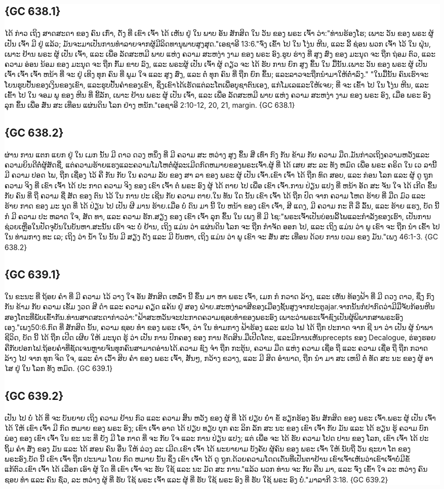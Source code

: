 ## {GC 638.1}

ໄດ້ ກ່າວ ເຖິງ ສາດສະດາ ຂອງ ຄົນ ເກົ່າ, ດັ່ງ ທີ່ ເຂົາ ເຈົ້າ ໄດ້ ເຫັນ ຢູ່ ໃນ ພາບ ອັນ ສັກສິດ ໃນ ວັນ ຂອງ ພຣະ ເຈົ້າ ວ່າ:"ທ່ານຮ້ອງໂຮ; ເພາະ ວັນ ຂອງ ພຣະ ຜູ້ ເປັນ ເຈົ້າ ມີ ຢູ່ ແລ້ວ; ມັນຈະມາເປັນການທໍາລາຍຈາກຜູ້ມີລິດທານຸພາບສູງສຸດ."ເອຊາອີ 13:6."ຈົ່ງ ເຂົ້າ ໄປ ໃນ ໂງ່ນ ຫີນ, ແລະ ລີ້ ຊ່ອນ ພວກ ເຈົ້າ ໄວ້ ໃນ ຝຸ່ນ, ເພາະ ຢ້ານ ພຣະ ຜູ້ ເປັນ ເຈົ້າ, ແລະ ເພື່ອ ລັດສະຫມີ ພາບ ແຫ່ງ ຄວາມ ສະຫງ່າ ງາມ ຂອງ ພຣະ ອົງ.ຮູບ ຮ່າງ ທີ່ ສູງ ສົ່ງ ຂອງ ມະນຸດ ຈະ ຖືກ ຖ່ອມ ຕົວ, ແລະ ຄວາມ ອ່ອນ ນ້ອມ ຂອງ ມະນຸດ ຈະ ຖືກ ກົ້ມ ຂາບ ລົງ, ແລະ ພຣະຜູ້ ເປັນ ເຈົ້າ ຜູ້ ດຽວ ຈະ ໄດ້ ຮັບ ການ ຍົກ ສູງ ຂຶ້ນ ໃນ ມື້ນັ້ນ.ເພາະ ວັນ ຂອງ ພຣະ ຜູ້ ເປັນ ເຈົ້າ ເຈົ້າ ເຈົ້າ ຫນ້າ ທີ່ ຈະ ຢູ່ ເທິງ ທຸກ ຄົນ ທີ່ ພູມ ໃຈ ແລະ ສູງ ສົ່ງ, ແລະ ຕໍ່ ທຸກ ຄົນ ທີ່ ຖືກ ຍົກ ຂຶ້ນ; ແລະລາວຈະຖືກນໍາມາໃຫ້ຕໍ່າລົງ." "ໃນມື້ນັ້ນ ຄົນເຮົາຈະໂຍນຮູບປັ້ນຂອງເງິນຂອງເຂົາ, ແລະຮູບປັ້ນຄໍາຂອງເຂົາ, ຊຶ່ງເຂົາໄດ້ເຮັດແຕ່ລະໂຕເພື່ອບູຊາຕົນເອງ, ແກ່ໂມເລແລະໃຫ້ເຈຍ; ທີ່ ຈະ ເຂົ້າ ໄປ ໃນ ໂງ່ນ ຫີນ, ແລະ ເຂົ້າ ໄປ ໃນ ຈອມ ພູ ຂອງ ຫີນ ທີ່ ຂີ້ລັກ, ເພາະ ຢ້ານ ພຣະ ຜູ້ ເປັນ ເຈົ້າ, ແລະ ເພື່ອ ລັດສະຫມີ ພາບ ແຫ່ງ ຄວາມ ສະຫງ່າ ງາມ ຂອງ ພຣະ ອົງ, ເມື່ອ ພຣະ ອົງ ລຸກ ຂຶ້ນ ເພື່ອ ສັ່ນ ສະ ເທືອນ ແຜ່ນດິນ ໂລກ ຢ່າງ ຫນັກ."ເອຊາອີ 2:10-12, 20, 21, margin. {GC 638.1}

## {GC 638.2}

ຜ່ານ ການ ແຕກ ແຍກ ຢູ່ ໃນ ເມກ ນັ້ນ ມີ ດາວ ດວງ ຫນຶ່ງ ທີ່ ມີ ຄວາມ ສະ ຫວ່າງ ສູງ ຂຶ້ນ ສີ່ ເທົ່າ ກົງ ກັນ ຂ້າມ ກັບ ຄວາມ ມືດ.ມັນກ່າວເຖິງຄວາມຫວັງແລະຄວາມຍິນດີຕໍ່ຜູ້ສັດຊື່, ແຕ່ຄວາມຮ້າຍແຮງແລະຄວາມໂມໂຫຕໍ່ຜູ້ລະເມີດກົດຫມາຍຂອງພຣະເຈົ້າ.ຜູ້ ທີ່ ໄດ້ ເສຍ ສະ ລະ ທັງ ຫມົດ ເພື່ອ ພຣະ ຄຣິດ ໃນ ເວ ລານີ້ ມີ ຄວາມ ປອດ ໄພ, ຖືກ ເຊື່ອງ ໄວ້ ຄື ກັນ ກັບ ໃນ ຄວາມ ລັບ ຂອງ ສາ ລາ ຂອງ ພຣະ ຜູ້ ເປັນ ເຈົ້າ.ເຂົາ ເຈົ້າ ໄດ້ ຖືກ ທົດ ສອບ, ແລະ ກ່ອນ ໂລກ ແລະ ຜູ້ ດູ ຖູກ ຄວາມ ຈິງ ທີ່ ເຂົາ ເຈົ້າ ໄດ້ ປະ ກາດ ຄວາມ ຈິງ ຂອງ ເຂົາ ເຈົ້າ ຕໍ່ ພຣະ ອົງ ຜູ້ ໄດ້ ຕາຍ ໄປ ເພື່ອ ເຂົາ ເຈົ້າ.ການ ປ່ຽນ ແປງ ທີ່ ຫນ້າ ອັດ ສະ ຈັນ ໃຈ ໄດ້ ເກີດ ຂຶ້ນ ກັບ ຄົນ ທີ່ ຖື ຄວາມ ຊື່ ສັດ ຂອງ ຕົນ ໄວ້ ໃນ ການ ປະ ເຊີນ ກັບ ຄວາມ ຕາຍ.ໃນ ທັນ ໃດ ນັ້ນ ເຂົາ ເຈົ້າ ໄດ້ ຖືກ ປົດ ຈາກ ຄວາມ ໂຫດ ຮ້າຍ ທີ່ ມືດ ມົວ ແລະ ຮ້າຍ ກາດ ຂອງ ມະ ນຸດ ທີ່ ໄດ້ ປ່ຽນ ໄປ ເປັນ ຜີ ມານ ຮ້າຍ.ເມື່ອ ບໍ່ ດົນ ມາ ນີ້ ໃບ ຫນ້າ ຂອງ ເຂົາ ເຈົ້າ, ສີ ແດງ, ມີ ຄວາມ ກະ ຕື ລື ລົ້ນ, ແລະ ຮ້າຍ ແຮງ, ບັດ ນີ້ ກໍ ມີ ຄວາມ ປະ ຫລາດ ໃຈ, ສັດ ທາ, ແລະ ຄວາມ ຮັກ.ສຽງ ຂອງ ເຂົາ ເຈົ້າ ລຸກ ຂຶ້ນ ໃນ ເພງ ທີ່ ມີ ໄຊ:"ພຣະເຈົ້າເປັນບ່ອນລີ້ໄພແລະກໍາລັງຂອງເຮົາ, ເປັນການຊ່ວຍເຫຼືອໃນປັດຈຸບັນໃນບັນຫາ.ສະນັ້ນ ເຮົາ ຈະ ບໍ່ ຢ້ານ, ເຖິງ ແມ່ນ ວ່າ ແຜ່ນດິນ ໂລກ ຈະ ຖືກ ກໍາຈັດ ອອກ ໄປ, ແລະ ເຖິງ ແມ່ນ ວ່າ ພູ ເຂົາ ຈະ ຖືກ ນໍາ ເຂົ້າ ໄປ ໃນ ທ່າມກາງ ທະ ເລ; ເຖິງ ວ່າ ນ້ໍາ ໃນ ນັ້ນ ມີ ສຽງ ດັງ ແລະ ມີ ບັນຫາ, ເຖິງ ແມ່ນ ວ່າ ພູ ເຂົາ ຈະ ສັ່ນ ສະ ເທືອນ ດ້ວຍ ການ ບວມ ຂອງ ມັນ."ເພງ 46:1-3. {GC 638.2}

## {GC 639.1}

ໃນ ຂະນະ ທີ່ ຖ້ອຍ ຄໍາ ທີ່ ມີ ຄວາມ ໄວ້ ວາງ ໃຈ ອັນ ສັກສິດ ເຫລົ່າ ນີ້ ຂຶ້ນ ມາ ຫາ ພຣະ ເຈົ້າ, ເມກ ກໍ ກວາດ ລ້າງ, ແລະ ເຫັນ ທ້ອງຟ້າ ທີ່ ມີ ດວງ ດາວ, ຊຶ່ງ ກົງ ກັນ ຂ້າມ ກັບ ຄວາມ ເຂັ້ມ ງວດ ສີ ດໍາ ແລະ ຄວາມ ຄຽດ ແຄ້ນ ຢູ່ ສອງ ຝ່າຍ.ສະຫງ່າລາສີຂອງເມືອງຊັ້ນສູງຈາກປະຕູajar.ຈາກນັ້ນກໍປາກົດວ່າມີມືຈັບກ້ອນຫີນສອງໂຕະທີ່ພັບເຂົ້າກັນ.ທ່ານສາດສະດາກ່າວວ່າ:"ຟ້າສະຫວັນຈະປະກາດຄວາມຊອບທໍາຂອງພຣະອົງ ເພາະວ່າພຣະເຈົ້າຊົງເປັນຜູ້ພິພາກສາພຣະອົງເອງ."ເພງ50:6.ກົດ ທີ່ ສັກສິດ ນັ້ນ, ຄວາມ ຊອບ ທໍາ ຂອງ ພຣະ ເຈົ້າ, ວ່າ ໃນ ທ່າມກາງ ຟ້າຮ້ອງ ແລະ ແປວ ໄຟ ໄດ້ ຖືກ ປະກາດ ຈາກ ຊີ ນາ ວ່າ ເປັນ ຜູ້ ນໍາພາ ຊີວິດ, ບັດ ນີ້ ໄດ້ ຖືກ ເປີດ ເຜີຍ ໃຫ້ ມະນຸດ ຮູ້ ວ່າ ເປັນ ການ ປົກຄອງ ຂອງ ການ ຕັດສິນ.ມືເປີດໂຕະ, ແລະມີການເຫັນprecepts ຂອງ Decalogue, ຮ່ອງຮອຍຄືກັບປອກໄຟ.ຖ້ອຍຄໍາທີ່ຊັດເຈນຫຼາຍຈົນທຸກຄົນສາມາດອ່ານໄດ້.ຄວາມ ຊົງ ຈໍາ ຖືກ ກະຕຸ້ນ, ຄວາມ ມືດ ແຫ່ງ ຄວາມ ເຊື່ອ ຖື ແລະ ຄວາມ ເຊື່ອ ຖື ຖືກ ກວາດ ລ້າງ ໄປ ຈາກ ທຸກ ຈິດ ໃຈ, ແລະ ຄໍາ ເວົ້າ ສິບ ຄໍາ ຂອງ ພຣະ ເຈົ້າ, ສັ້ນໆ, ກວ້າງ ຂວາງ, ແລະ ມີ ສິດ ອໍານາດ, ຖືກ ນໍາ ມາ ສະ ເຫນີ ຕໍ່ ທັດ ສະ ນະ ຂອງ ຜູ້ ອາ ໄສ ຢູ່ ໃນ ໂລກ ທັງ ຫມົດ. {GC 639.1}

## {GC 639.2}

ເປັນ ໄປ ບໍ່ ໄດ້ ທີ່ ຈະ ບັນຍາຍ ເຖິງ ຄວາມ ຢ້ານ ກົວ ແລະ ຄວາມ ສິ້ນ ຫວັງ ຂອງ ຜູ້ ທີ່ ໄດ້ ຢຽບ ຍ່ໍາ ຂໍ້ ຮຽກຮ້ອງ ອັນ ສັກສິດ ຂອງ ພຣະ ເຈົ້າ.ພຣະ ຜູ້ ເປັນ ເຈົ້າ ໄດ້ ໃຫ້ ເຂົາ ເຈົ້າ ມີ ກົດ ຫມາຍ ຂອງ ພຣະ ອົງ; ເຂົາ ເຈົ້າ ອາດ ໄດ້ ປຽບ ທຽບ ບຸກ ຄະ ລິກ ລັກ ສະ ນະ ຂອງ ເຂົາ ເຈົ້າ ກັບ ມັນ ແລະ ໄດ້ ຮຽນ ຮູ້ ຄວາມ ບົກ ພ່ອງ ຂອງ ເຂົາ ເຈົ້າ ໃນ ຂະ ນະ ທີ່ ຍັງ ມີ ໂອ ກາດ ທີ່ ຈະ ກັບ ໃຈ ແລະ ການ ປ່ຽນ ແປງ; ແຕ່ ເພື່ອ ຈະ ໄດ້ ຮັບ ຄວາມ ໂປດ ປານ ຂອງ ໂລກ, ເຂົາ ເຈົ້າ ໄດ້ ປະ ຖິ້ມ ຄໍາ ສັ່ງ ຂອງ ມັນ ແລະ ໄດ້ ສອນ ຄົນ ອື່ນ ໃຫ້ ລ່ວງ ລະ ເມີດ.ເຂົາ ເຈົ້າ ໄດ້ ພະຍາຍາມ ບັງຄັບ ຜູ້ຄົນ ຂອງ ພຣະ ເຈົ້າ ໃຫ້ ນັບຖື ວັນ ຊະບາ ໂຕ ຂອງ ພຣະອົງ.ບັດ ນີ້ ເຂົາ ເຈົ້າ ຖືກ ປະນາມ ໂດຍ ກົດ ຫມາຍ ນັ້ນ ຊຶ່ງ ເຂົາ ເຈົ້າ ໄດ້ ດູ ຖູກ.ດ້ວຍຄວາມໂດດເດັ່ນທີ່ເປັນຕາຢ້ານ ເຂົາເຈົ້າເຫັນວ່າເຂົາເຈົ້າບໍ່ມີຂໍ້ແກ້ຕົວ.ເຂົາ ເຈົ້າ ໄດ້ ເລືອກ ເອົາ ຜູ້ ໃດ ທີ່ ເຂົາ ເຈົ້າ ຈະ ຮັບ ໃຊ້ ແລະ ນະ ມັດ ສະ ການ."ແລ້ວ ພວກ ທ່ານ ຈະ ກັບ ຄືນ ມາ, ແລະ ຈົ່ງ ເຂົ້າ ໃຈ ລະ ຫວ່າງ ຄົນ ຊອບ ທໍາ ແລະ ຄົນ ຊົ່ວ, ລະ ຫວ່າງ ຜູ້ ທີ່ ຮັບ ໃຊ້ ພຣະ ເຈົ້າ ແລະ ຜູ້ ທີ່ ຮັບ ໃຊ້ ພຣະ ອົງ ທີ່ ຮັບ ໃຊ້ ພຣະ ອົງ ບໍ່."ມາລາກີ 3:18. {GC 639.2}

